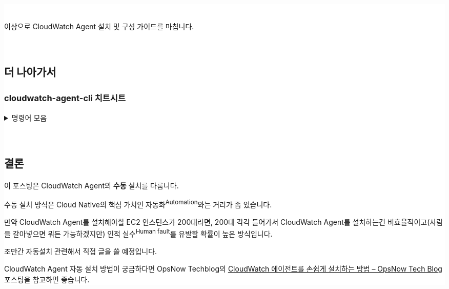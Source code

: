 &nbsp;

이상으로 CloudWatch Agent 설치 및 구성 가이드를 마칩니다.

&nbsp;

## 더 나아가서

### cloudwatch-agent-cli 치트시트

<details><summary>명령어 모음</summary></details>

&nbsp;

## 결론

이 포스팅은 CloudWatch Agent의 **수동** 설치를 다룹니다.

수동 설치 방식은 Cloud Native의 핵심 가치인 자동화<sup>Automation</sup>와는 거리가 좀 있습니다.

만약 CloudWatch Agent를 설치해야할 EC2 인스턴스가 200대라면, 200대 각각 들어가서 CloudWatch Agent를 설치하는건 비효율적이고(사람을 갈아넣으면 뭐든 가능하겠지만) 인적 실수<sup>Human fault</sup>를 유발할 확률이 높은 방식입니다.

조만간 자동설치 관련해서 직접 글을 쓸 예정입니다.

CloudWatch Agent 자동 설치 방법이 궁금하다면 OpsNow Techblog의 [CloudWatch 에이전트를 손쉽게 설치하는 방법 – OpsNow Tech Blog](https://blog.opsnow.com/29) 포스팅을 참고하면 좋습니다.
